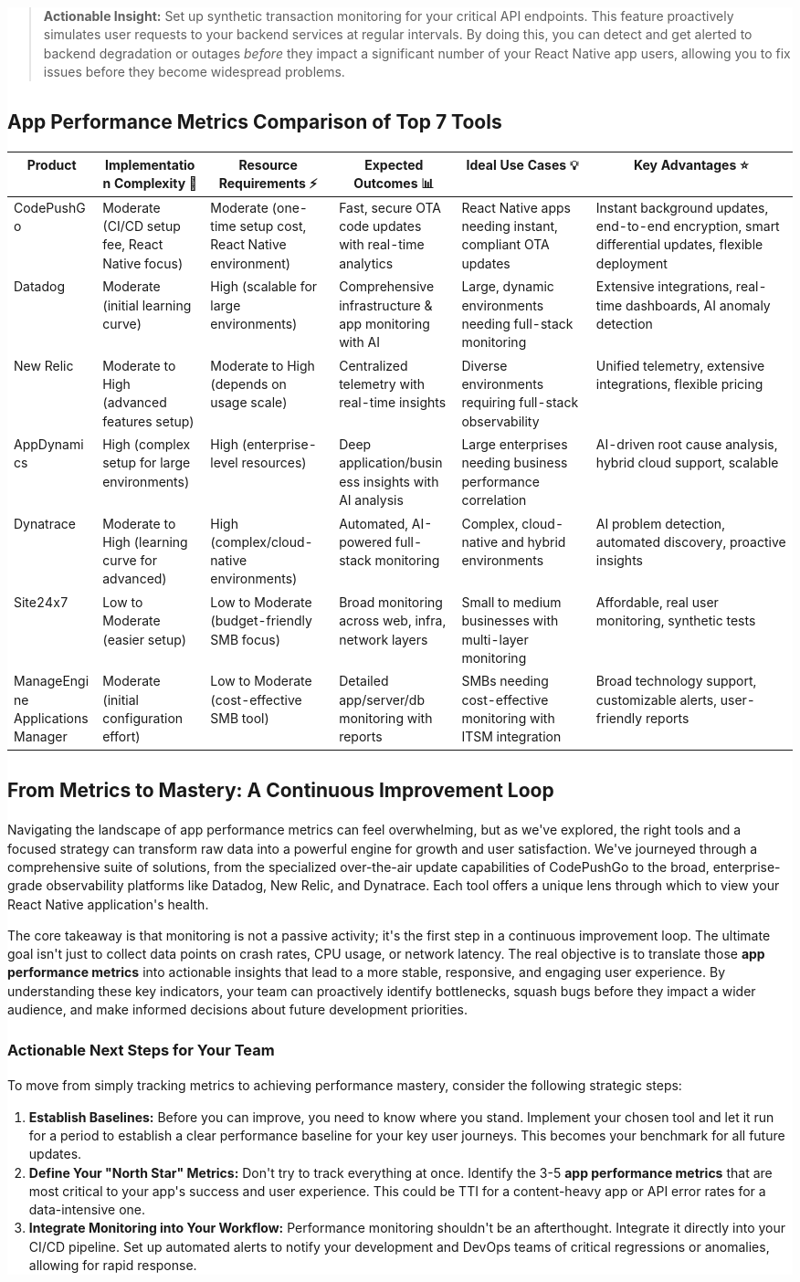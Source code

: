 > **Actionable Insight:** Set up synthetic transaction monitoring for your critical API endpoints. This feature proactively simulates user requests to your backend services at regular intervals. By doing this, you can detect and get alerted to backend degradation or outages *before* they impact a significant number of your React Native app users, allowing you to fix issues before they become widespread problems.


## App Performance Metrics Comparison of Top 7 Tools

| Product                      | Implementation Complexity 🔄                 | Resource Requirements ⚡                       | Expected Outcomes 📊                                  | Ideal Use Cases 💡                                      | Key Advantages ⭐                                        |
|------------------------------|--------------------------------------------|----------------------------------------------|------------------------------------------------------|--------------------------------------------------------|--------------------------------------------------------|
| CodePushGo                   | Moderate (CI/CD setup fee, React Native focus) | Moderate (one-time setup cost, React Native environment) | Fast, secure OTA code updates with real-time analytics | React Native apps needing instant, compliant OTA updates | Instant background updates, end-to-end encryption, smart differential updates, flexible deployment |
| Datadog                     | Moderate (initial learning curve)           | High (scalable for large environments)       | Comprehensive infrastructure & app monitoring with AI | Large, dynamic environments needing full-stack monitoring | Extensive integrations, real-time dashboards, AI anomaly detection |
| New Relic                   | Moderate to High (advanced features setup)  | Moderate to High (depends on usage scale)    | Centralized telemetry with real-time insights         | Diverse environments requiring full-stack observability | Unified telemetry, extensive integrations, flexible pricing |
| AppDynamics                 | High (complex setup for large environments) | High (enterprise-level resources)             | Deep application/business insights with AI analysis  | Large enterprises needing business performance correlation | AI-driven root cause analysis, hybrid cloud support, scalable |
| Dynatrace                   | Moderate to High (learning curve for advanced) | High (complex/cloud-native environments)      | Automated, AI-powered full-stack monitoring           | Complex, cloud-native and hybrid environments            | AI problem detection, automated discovery, proactive insights |
| Site24x7                   | Low to Moderate (easier setup)               | Low to Moderate (budget-friendly SMB focus)   | Broad monitoring across web, infra, network layers    | Small to medium businesses with multi-layer monitoring   | Affordable, real user monitoring, synthetic tests      |
| ManageEngine Applications Manager | Moderate (initial configuration effort)      | Low to Moderate (cost-effective SMB tool)     | Detailed app/server/db monitoring with reports         | SMBs needing cost-effective monitoring with ITSM integration | Broad technology support, customizable alerts, user-friendly reports |


## From Metrics to Mastery: A Continuous Improvement Loop

Navigating the landscape of app performance metrics can feel overwhelming, but as we've explored, the right tools and a focused strategy can transform raw data into a powerful engine for growth and user satisfaction. We've journeyed through a comprehensive suite of solutions, from the specialized over-the-air update capabilities of CodePushGo to the broad, enterprise-grade observability platforms like Datadog, New Relic, and Dynatrace. Each tool offers a unique lens through which to view your React Native application's health.

The core takeaway is that monitoring is not a passive activity; it's the first step in a continuous improvement loop. The ultimate goal isn't just to collect data points on crash rates, CPU usage, or network latency. The real objective is to translate those **app performance metrics** into actionable insights that lead to a more stable, responsive, and engaging user experience. By understanding these key indicators, your team can proactively identify bottlenecks, squash bugs before they impact a wider audience, and make informed decisions about future development priorities.

### Actionable Next Steps for Your Team

To move from simply tracking metrics to achieving performance mastery, consider the following strategic steps:

1.  **Establish Baselines:** Before you can improve, you need to know where you stand. Implement your chosen tool and let it run for a period to establish a clear performance baseline for your key user journeys. This becomes your benchmark for all future updates.
2.  **Define Your "North Star" Metrics:** Don't try to track everything at once. Identify the 3-5 **app performance metrics** that are most critical to your app's success and user experience. This could be TTI for a content-heavy app or API error rates for a data-intensive one.
3.  **Integrate Monitoring into Your Workflow:** Performance monitoring shouldn't be an afterthought. Integrate it directly into your CI/CD pipeline. Set up automated alerts to notify your development and DevOps teams of critical regressions or anomalies, allowing for rapid response.
